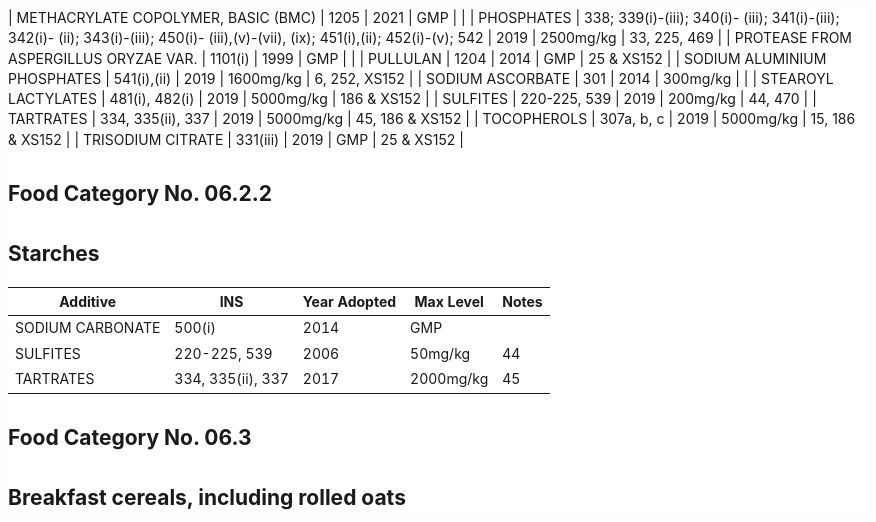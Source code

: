 | METHACRYLATE COPOLYMER, BASIC (BMC)   | 1205                                                                                                                                    |           2021 | GMP         |                 |
| PHOSPHATES                            | 338; 339(i)-(iii); 340(i)- (iii); 341(i)-(iii); 342(i)- (ii); 343(i)-(iii); 450(i)- (iii),(v)-(vii), (ix); 451(i),(ii); 452(i)-(v); 542 |           2019 | 2500mg/kg   | 33, 225, 469    |
| PROTEASE FROM ASPERGILLUS ORYZAE VAR. | 1101(i)                                                                                                                                 |           1999 | GMP         |                 |
| PULLULAN                              | 1204                                                                                                                                    |           2014 | GMP         | 25 & XS152      |
| SODIUM ALUMINIUM PHOSPHATES           | 541(i),(ii)                                                                                                                             |           2019 | 1600mg/kg   | 6, 252, XS152   |
| SODIUM ASCORBATE                      | 301                                                                                                                                     |           2014 | 300mg/kg    |                 |
| STEAROYL LACTYLATES                   | 481(i), 482(i)                                                                                                                          |           2019 | 5000mg/kg   | 186 & XS152     |
| SULFITES                              | 220-225, 539                                                                                                                            |           2019 | 200mg/kg    | 44, 470         |
| TARTRATES                             | 334, 335(ii), 337                                                                                                                       |           2019 | 5000mg/kg   | 45, 186 & XS152 |
| TOCOPHEROLS                           | 307a, b, c                                                                                                                              |           2019 | 5000mg/kg   | 15, 186 & XS152 |
| TRISODIUM CITRATE                     | 331(iii)                                                                                                                                |           2019 | GMP         | 25 & XS152      |

## Food Category No. 06.2.2

## Starches

| Additive         | INS               |   Year Adopted | Max Level   | Notes   |
|------------------|-------------------|----------------|-------------|---------|
| SODIUM CARBONATE | 500(i)            |           2014 | GMP         |         |
| SULFITES         | 220-225, 539      |           2006 | 50mg/kg     | 44      |
| TARTRATES        | 334, 335(ii), 337 |           2017 | 2000mg/kg   | 45      |

## Food Category No. 06.3

## Breakfast cereals, including rolled oats